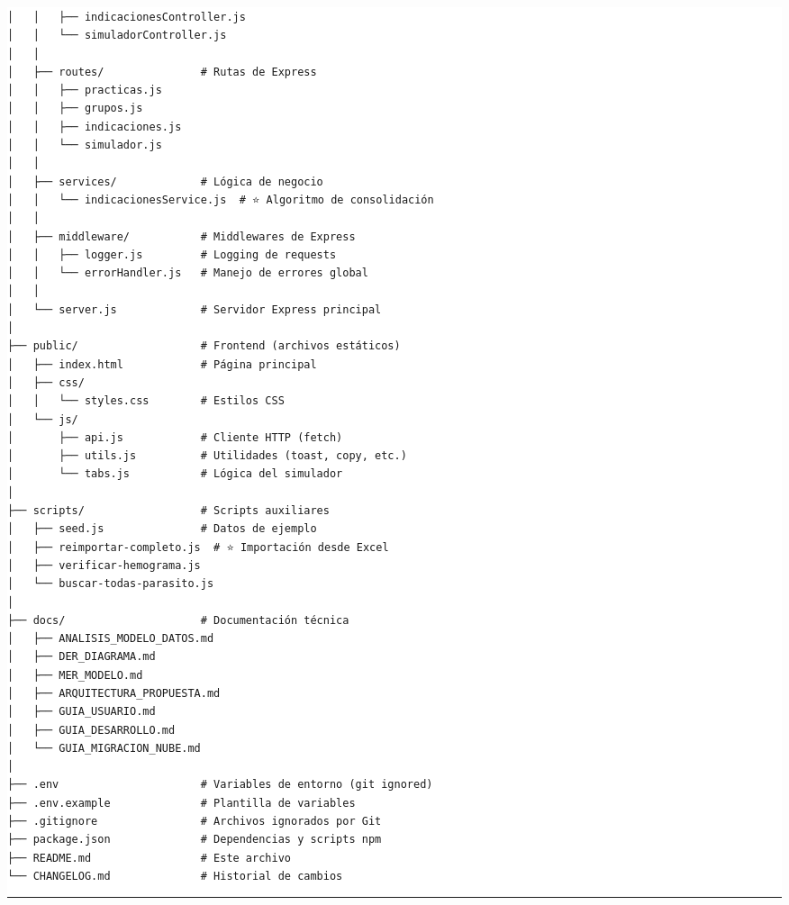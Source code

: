 ```
│   │   ├── indicacionesController.js
│   │   └── simuladorController.js
│   │
│   ├── routes/               # Rutas de Express
│   │   ├── practicas.js
│   │   ├── grupos.js
│   │   ├── indicaciones.js
│   │   └── simulador.js
│   │
│   ├── services/             # Lógica de negocio
│   │   └── indicacionesService.js  # ⭐ Algoritmo de consolidación
│   │
│   ├── middleware/           # Middlewares de Express
│   │   ├── logger.js         # Logging de requests
│   │   └── errorHandler.js   # Manejo de errores global
│   │
│   └── server.js             # Servidor Express principal
│
├── public/                   # Frontend (archivos estáticos)
│   ├── index.html            # Página principal
│   ├── css/
│   │   └── styles.css        # Estilos CSS
│   └── js/
│       ├── api.js            # Cliente HTTP (fetch)
│       ├── utils.js          # Utilidades (toast, copy, etc.)
│       └── tabs.js           # Lógica del simulador
│
├── scripts/                  # Scripts auxiliares
│   ├── seed.js               # Datos de ejemplo
│   ├── reimportar-completo.js  # ⭐ Importación desde Excel
│   ├── verificar-hemograma.js
│   └── buscar-todas-parasito.js
│
├── docs/                     # Documentación técnica
│   ├── ANALISIS_MODELO_DATOS.md
│   ├── DER_DIAGRAMA.md
│   ├── MER_MODELO.md
│   ├── ARQUITECTURA_PROPUESTA.md
│   ├── GUIA_USUARIO.md
│   ├── GUIA_DESARROLLO.md
│   └── GUIA_MIGRACION_NUBE.md
│
├── .env                      # Variables de entorno (git ignored)
├── .env.example              # Plantilla de variables
├── .gitignore                # Archivos ignorados por Git
├── package.json              # Dependencias y scripts npm
├── README.md                 # Este archivo
└── CHANGELOG.md              # Historial de cambios
```

---
